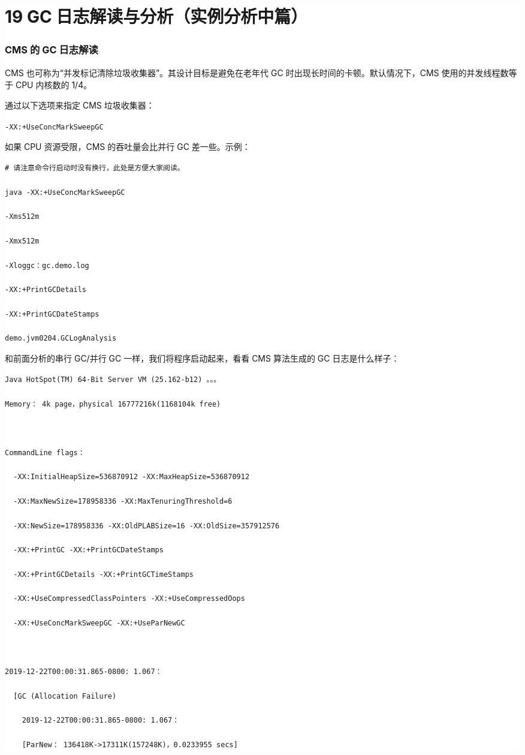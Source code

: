# 19 GC 日志解读与分析（实例分析中篇）

### CMS 的 GC 日志解读

CMS 也可称为“并发标记清除垃圾收集器”。其设计目标是避免在老年代 GC 时出现长时间的卡顿。默认情况下，CMS 使用的并发线程数等于 CPU 内核数的 1/4。

通过以下选项来指定 CMS 垃圾收集器：

```shell
-XX:+UseConcMarkSweepGC
```

如果 CPU 资源受限，CMS 的吞吐量会比并行 GC 差一些。示例：

```shell
# 请注意命令行启动时没有换行，此处是方便大家阅读。

java -XX:+UseConcMarkSweepGC

-Xms512m

-Xmx512m

-Xloggc：gc.demo.log

-XX:+PrintGCDetails

-XX:+PrintGCDateStamps

demo.jvm0204.GCLogAnalysis
```

和前面分析的串行 GC/并行 GC 一样，我们将程序启动起来，看看 CMS 算法生成的 GC 日志是什么样子：

```shell
Java HotSpot(TM) 64-Bit Server VM (25.162-b12) 。。。

Memory： 4k page，physical 16777216k(1168104k free)



CommandLine flags：

  -XX:InitialHeapSize=536870912 -XX:MaxHeapSize=536870912

  -XX:MaxNewSize=178958336 -XX:MaxTenuringThreshold=6

  -XX:NewSize=178958336 -XX:OldPLABSize=16 -XX:OldSize=357912576

  -XX:+PrintGC -XX:+PrintGCDateStamps

  -XX:+PrintGCDetails -XX:+PrintGCTimeStamps

  -XX:+UseCompressedClassPointers -XX:+UseCompressedOops

  -XX:+UseConcMarkSweepGC -XX:+UseParNewGC



2019-12-22T00:00:31.865-0800: 1.067：

  [GC (Allocation Failure)

    2019-12-22T00:00:31.865-0800: 1.067：

    [ParNew： 136418K->17311K(157248K)，0.0233955 secs]
```